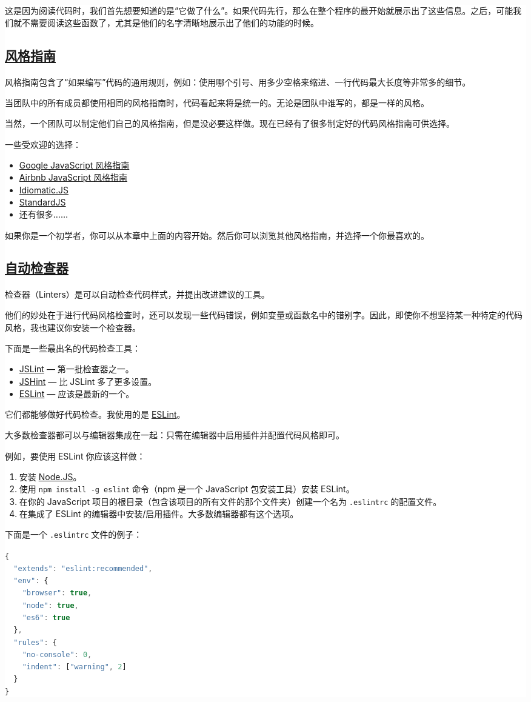 这是因为阅读代码时，我们首先想要知道的是“它做了什么”。如果代码先行，那么在整个程序的最开始就展示出了这些信息。之后，可能我们就不需要阅读这些函数了，尤其是他们的名字清晰地展示出了他们的功能的时候。

## [风格指南](https://zh.javascript.info/coding-style#feng-ge-zhi-nan)

风格指南包含了“如果编写”代码的通用规则，例如：使用哪个引号、用多少空格来缩进、一行代码最大长度等非常多的细节。

当团队中的所有成员都使用相同的风格指南时，代码看起来将是统一的。无论是团队中谁写的，都是一样的风格。

当然，一个团队可以制定他们自己的风格指南，但是没必要这样做。现在已经有了很多制定好的代码风格指南可供选择。

一些受欢迎的选择：

- [Google JavaScript 风格指南](https://google.github.io/styleguide/javascriptguide.xml)
- [Airbnb JavaScript 风格指南](https://github.com/airbnb/javascript)
- [Idiomatic.JS](https://github.com/rwaldron/idiomatic.js)
- [StandardJS](https://standardjs.com/)
- 还有很多……

如果你是一个初学者，你可以从本章中上面的内容开始。然后你可以浏览其他风格指南，并选择一个你最喜欢的。

## [自动检查器](https://zh.javascript.info/coding-style#zi-dong-jian-cha-qi)

检查器（Linters）是可以自动检查代码样式，并提出改进建议的工具。

他们的妙处在于进行代码风格检查时，还可以发现一些代码错误，例如变量或函数名中的错别字。因此，即使你不想坚持某一种特定的代码风格，我也建议你安装一个检查器。

下面是一些最出名的代码检查工具：

- [JSLint](http://www.jslint.com/) — 第一批检查器之一。
- [JSHint](http://www.jshint.com/) — 比 JSLint 多了更多设置。
- [ESLint](http://eslint.org/) — 应该是最新的一个。

它们都能够做好代码检查。我使用的是 [ESLint](http://eslint.org/)。

大多数检查器都可以与编辑器集成在一起：只需在编辑器中启用插件并配置代码风格即可。

例如，要使用 ESLint 你应该这样做：

1. 安装 [Node.JS](https://nodejs.org/)。
2. 使用 `npm install -g eslint` 命令（npm 是一个 JavaScript 包安装工具）安装 ESLint。
3. 在你的 JavaScript 项目的根目录（包含该项目的所有文件的那个文件夹）创建一个名为 `.eslintrc` 的配置文件。
4. 在集成了 ESLint 的编辑器中安装/启用插件。大多数编辑器都有这个选项。

下面是一个 `.eslintrc` 文件的例子：

```javascript
{
  "extends": "eslint:recommended",
  "env": {
    "browser": true,
    "node": true,
    "es6": true
  },
  "rules": {
    "no-console": 0,
    "indent": ["warning", 2]
  }
}
```
